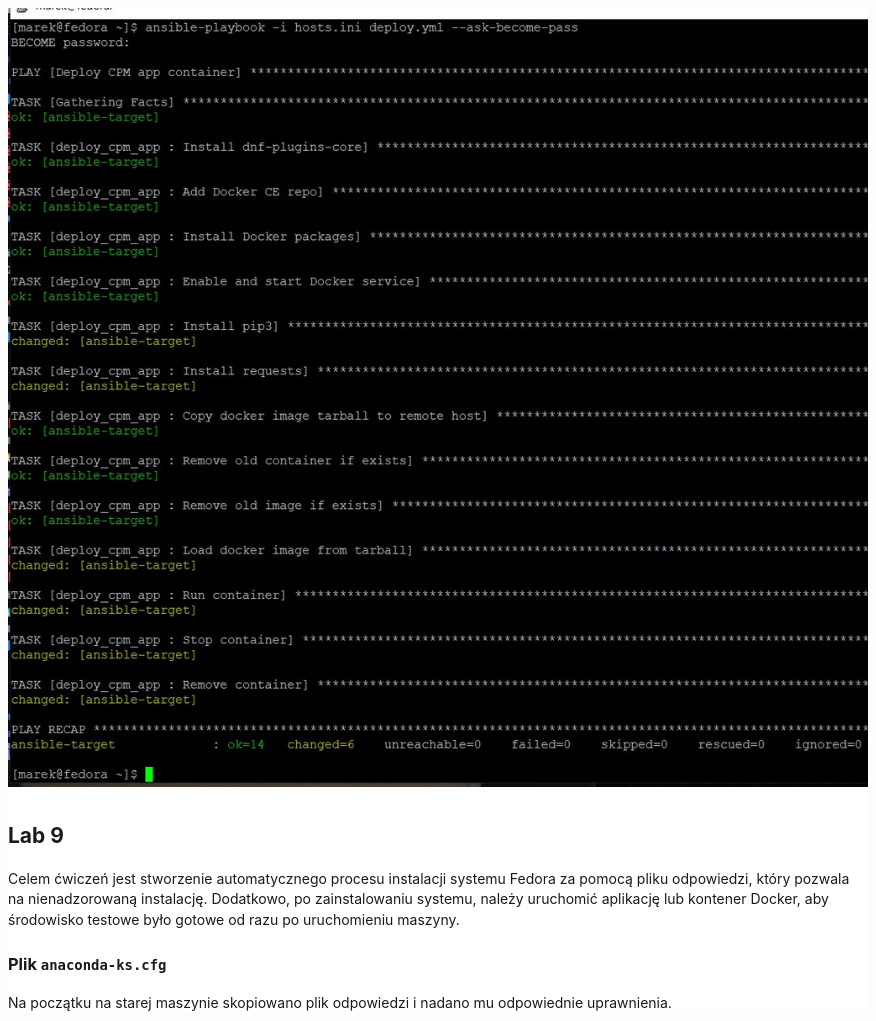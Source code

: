 ![](lab8/23.jpg)

## Lab 9

Celem ćwiczeń jest stworzenie automatycznego procesu instalacji systemu Fedora za pomocą pliku odpowiedzi, który pozwala na nienadzorowaną instalację. Dodatkowo, po zainstalowaniu systemu, należy uruchomić aplikację lub kontener Docker, aby środowisko testowe było gotowe od razu po uruchomieniu maszyny.

### Plik `anaconda-ks.cfg`

Na początku na starej maszynie skopiowano plik odpowiedzi i nadano mu odpowiednie uprawnienia.
